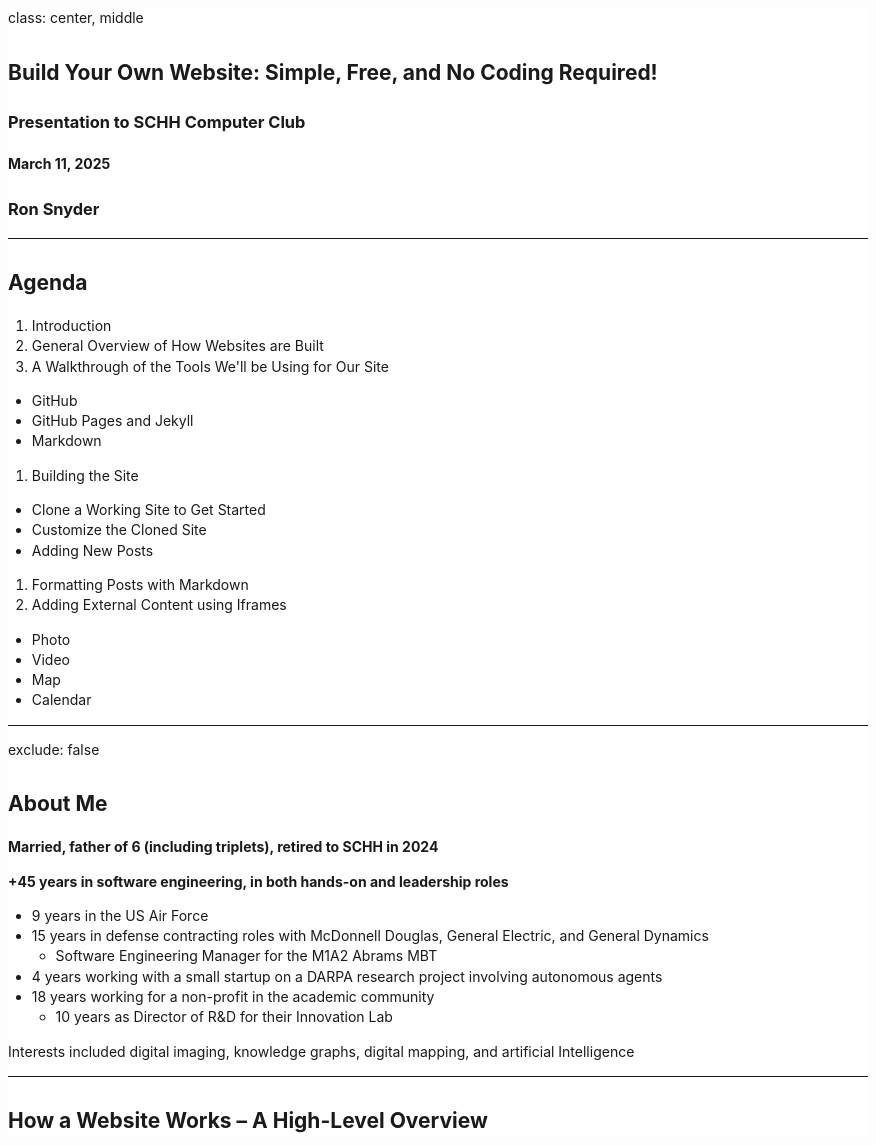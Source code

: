 class: center, middle

## Build Your Own Website: Simple, Free, and No Coding Required!
### Presentation to SCHH Computer Club 
#### March 11, 2025
### Ron Snyder

---

## Agenda

1. Introduction
1. General Overview of How Websites are Built
1. A Walkthrough of the Tools We'll be Using for Our Site
  - GitHub
  - GitHub Pages and Jekyll
  - Markdown
1. Building the Site
  - Clone a Working Site to Get Started
  - Customize the Cloned Site
  - Adding New Posts
1. Formatting Posts with Markdown
1. Adding External Content using Iframes
  - Photo
  - Video
  - Map
  - Calendar

---

exclude: false

## About Me

**Married, father of 6 (including triplets), retired to SCHH in 2024**

**+45 years in software engineering, in both hands-on and leadership roles**
- 9 years in the US Air Force
- 15 years in defense contracting roles with McDonnell Douglas, General Electric, and General Dynamics
  - Software Engineering Manager for the M1A2 Abrams MBT
- 4 years working with a small startup on a DARPA research project involving autonomous agents
- 18 years working for a non-profit in the academic community
  - 10 years as Director of R&D for their Innovation Lab

Interests included digital imaging, knowledge graphs, digital mapping, and artificial Intelligence

---

## How a Website Works – A High-Level Overview
